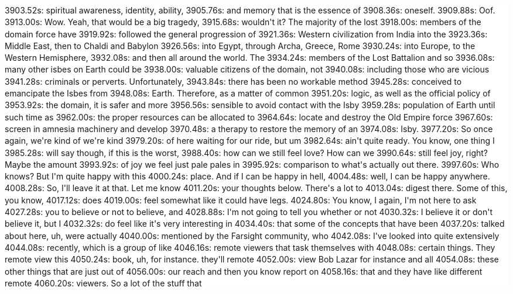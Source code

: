 3903.52s: spiritual awareness, identity, ability,
3905.76s: and memory that is the essence of
3908.36s: oneself.
3909.88s: Oof.
3913.00s: Wow. Yeah, that would be a big tragedy,
3915.68s: wouldn't it? The majority of the lost
3918.00s: members of the domain force have
3919.92s: followed the general progression of
3921.36s: Western civilization from India into the
3923.36s: Middle East, then to Chaldi and Babylon
3926.56s: into Egypt, through Archa, Greece, Rome
3930.24s: into Europe, to the Western Hemisphere,
3932.08s: and then all around the world. The
3934.24s: members of the Lost Battalion and so
3936.08s: many other isbes on Earth could be
3938.00s: valuable citizens of the domain, not
3940.08s: including those who are vicious
3941.28s: criminals or perverts. Unfortunately,
3943.84s: there has been no workable method
3945.28s: conceived to emancipate the Isbes from
3948.08s: Earth. Therefore, as a matter of common
3951.20s: logic, as well as the official policy of
3953.92s: the domain, it is safer and more
3956.56s: sensible to avoid contact with the Isby
3959.28s: population of Earth until such time as
3962.00s: the proper resources can be allocated to
3964.64s: locate and destroy the Old Empire force
3967.60s: screen in amnesia machinery and develop
3970.48s: a therapy to restore the memory of an
3974.08s: Isby.
3977.20s: So once again, we're kind of we're kind
3979.20s: of here waiting for our ride, but um
3982.64s: ain't quite ready. You know, one thing I
3985.28s: will say though, if this is the worst,
3988.40s: how can we still feel love? How can we
3990.64s: still feel joy, right? Maybe the amount
3993.92s: of joy we feel just pale pales in
3995.92s: comparison to what's actually out there.
3997.60s: Who knows? But I'm quite happy with this
4000.24s: place. And if I can be happy in hell,
4004.48s: well, I can be happy anywhere.
4008.28s: So, I'll leave it at that. Let me know
4011.20s: your thoughts below. There's a lot to
4013.04s: digest there. Some of this, you know,
4017.12s: does
4019.00s: feel somewhat like it could have legs.
4024.80s: You know, I again, I'm not here to ask
4027.28s: you to believe or not to believe, and
4028.88s: I'm not going to tell you whether or not
4030.32s: I believe it or don't believe it, but I
4032.32s: do feel like it's very interesting in
4034.40s: that some of the concepts that have been
4037.20s: talked about here, uh, were actually
4040.00s: mentioned by the Farsight community, who
4042.08s: I've looked into quite extensively
4044.08s: recently, which is a group of like
4046.16s: remote viewers that task themselves with
4048.08s: certain things. They remote view this
4050.24s: book, uh, for instance. they'll remote
4052.00s: view Bob Lazar for instance and all
4054.08s: these other things that are just out of
4056.00s: our reach and then you know report on
4058.16s: that and they have like different remote
4060.20s: viewers. So a lot of the stuff that